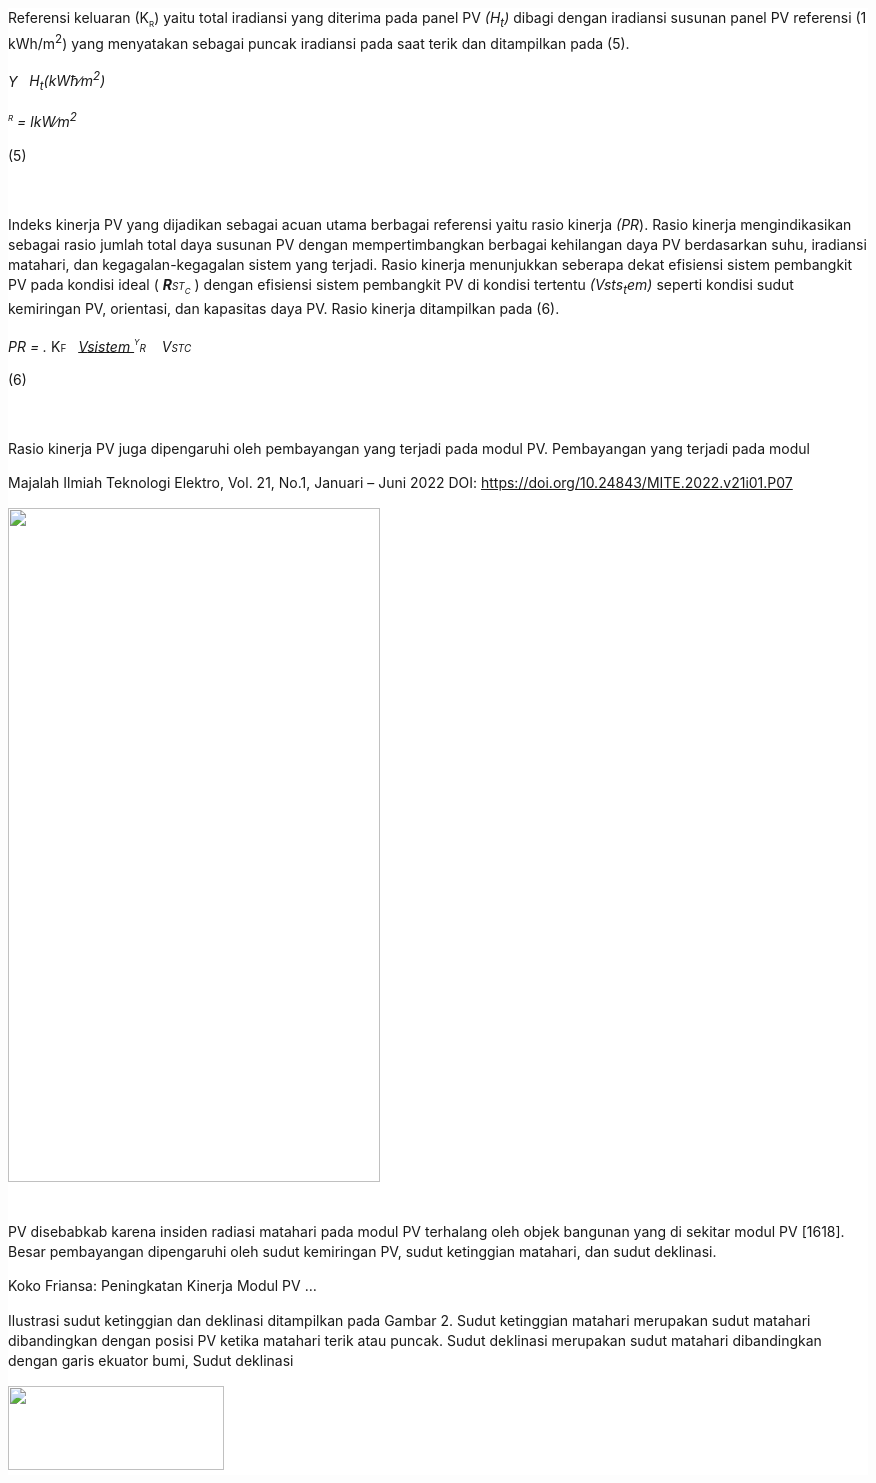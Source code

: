 <p><span class="font11">Referensi keluaran </span><span class="font4" style="font-variant:small-caps;">(</span><span class="font11" style="font-variant:small-caps;">K</span><span class="font5" style="font-variant:small-caps;"><sub>r</sub></span><span class="font4" style="font-variant:small-caps;">)</span><span class="font11"> yaitu total iradiansi yang diterima pada panel PV </span><span class="font11" style="font-style:italic;">(</span><span class="font12" style="font-style:italic;">H<sub>t</sub></span><span class="font11" style="font-style:italic;">)</span><span class="font11"> dibagi dengan iradiansi susunan panel PV referensi (1 kWh/m<sup>2</sup>) yang menyatakan sebagai puncak iradiansi pada saat terik dan ditampilkan pada (5).</span></p>
<p><span class="font12" style="font-style:italic;">Y &nbsp;&nbsp;</span><span class="font8" style="font-style:italic;">H<sub>t</sub>(kWħ∕m<sup>2</sup>)</span></p>
<p><span class="font12" style="font-style:italic;font-variant:small-caps;"><sup>r</sup></span><span class="font12" style="font-style:italic;"> = </span><span class="font8" style="font-style:italic;">lkW∕m<sup>2</sup></span></p>
<div>
<p><span class="font9">(5)</span></p>
</div><br clear="all">
<p><span class="font11">Indeks kinerja PV yang dijadikan sebagai acuan utama berbagai referensi yaitu rasio kinerja </span><span class="font11" style="font-style:italic;">(</span><span class="font12" style="font-style:italic;">PR</span><span class="font11">). Rasio kinerja mengindikasikan sebagai rasio jumlah total daya susunan PV dengan mempertimbangkan berbagai kehilangan daya PV berdasarkan suhu, iradiansi matahari, dan kegagalan-kegagalan sistem yang terjadi. Rasio kinerja menunjukkan seberapa dekat efisiensi sistem pembangkit PV pada kondisi ideal ( </span><span class="font11" style="font-weight:bold;font-style:italic;font-variant:small-caps;">R</span><span class="font3" style="font-style:italic;font-variant:small-caps;">st</span><span class="font5" style="font-style:italic;font-variant:small-caps;"><sub>c</sub></span><span class="font11"> ) dengan efisiensi sistem pembangkit PV di kondisi tertentu </span><span class="font11" style="font-style:italic;">(</span><span class="font12" style="font-style:italic;">V</span><span class="font8" style="font-style:italic;">sts</span><span class="font12" style="font-style:italic;"><sub>t</sub></span><span class="font8" style="font-style:italic;">em</span><span class="font11" style="font-style:italic;">)</span><span class="font11"> seperti kondisi sudut kemiringan PV, orientasi, dan kapasitas daya PV. Rasio kinerja ditampilkan pada (6).</span></p>
<p><span class="font12" style="font-style:italic;">PR </span><span class="font7" style="font-style:italic;">= . </span><span class="font10" style="font-variant:small-caps;">K</span><span class="font2" style="font-variant:small-caps;">f &nbsp;&nbsp;</span><span class="font8" style="font-style:italic;text-decoration:underline;">V</span><span class="font7" style="font-style:italic;text-decoration:underline;">sistem </span><span class="font12" style="font-style:italic;font-variant:small-caps;"><sup>y</sup></span><span class="font8" style="font-style:italic;font-variant:small-caps;">r &nbsp;&nbsp;&nbsp;</span><span class="font3" style="font-style:italic;font-variant:small-caps;">V</span><span class="font8" style="font-style:italic;font-variant:small-caps;">stc</span></p>
<div>
<p><span class="font9">(6)</span></p>
</div><br clear="all">
<p><span class="font11">Rasio kinerja PV juga dipengaruhi oleh pembayangan yang terjadi pada modul PV. Pembayangan yang terjadi pada modul</span></p>
<p><span class="font11">Majalah Ilmiah Teknologi Elektro, Vol. 21, No.1, Januari – Juni 2022 DOI: </span><a href="https://doi.org/10.24843/MITE.2022.v21i01.P07"><span class="font11">https://doi.org/10.24843/MITE.2022.v21i01.P07</span></a></p>
<div><img src="https://jurnal.harianregional.com/media/78275-2.jpg" alt="" style="width:279pt;height:506pt;">
</div><br clear="all">
<p><span class="font11">PV disebabkab karena insiden radiasi matahari pada modul PV terhalang oleh objek bangunan yang di sekitar modul PV [1618]. Besar pembayangan dipengaruhi oleh sudut kemiringan PV, sudut ketinggian matahari, dan sudut deklinasi.</span></p>
<p><span class="font11">Koko Friansa: Peningkatan Kinerja Modul PV …</span></p>
<p><span class="font11">Ilustrasi sudut ketinggian dan deklinasi ditampilkan pada Gambar 2. Sudut ketinggian matahari merupakan sudut matahari dibandingkan dengan posisi PV ketika matahari terik atau puncak. Sudut deklinasi merupakan sudut matahari dibandingkan dengan garis ekuator bumi, Sudut deklinasi</span></p><img src="https://jurnal.harianregional.com/media/78275-3.jpg" alt="" style="width:162pt;height:63pt;">